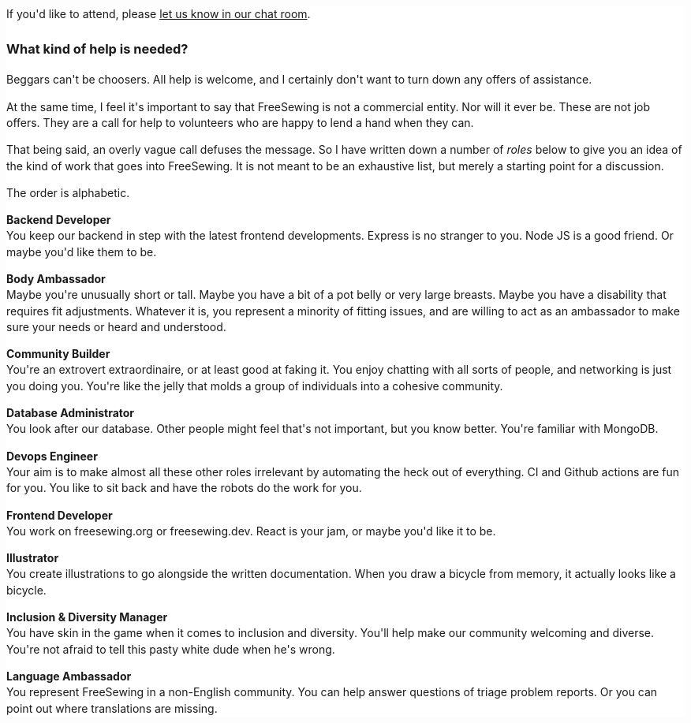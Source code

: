 If you'd like to attend, please [let us know in our chat room](https://gitter.im/freesewing/chat).

### What kind of help is needed?

Beggars can't be choosers. All help is welcome, and I certainly don't want to turn down any offers of assistance.

At the same time, I feel it's important to say that FreeSewing is not a commercial entity. Nor will it ever be.
These are not job offers. They are a call for help to volunteers who are happy to lend a hand when they can.

That being said, an overly vague call defuses the message. 
So I have written down a number of *roles* below to give you an idea of the kind of work that goes into FreeSewing. 
It is not meant to be an exhaustive list, but merely a starting point for a discussion.

The order is alphabetic.

**Backend Developer**  
You keep our backend in step with the latest frontend developments. 
Express is no stranger to you. Node JS is a good friend. Or maybe you'd like them to be.

**Body Ambassador**  
Maybe you're unusually short or tall. Maybe you have a bit of a pot belly or very large breasts. Maybe you have a disability that requires fit adjustments. Whatever it is, you represent a minority of fitting issues, and are willing to act as an ambassador to make sure your needs or heard and understood.

**Community Builder**  
You're an extrovert extraordinaire, or at least good at faking it. You enjoy chatting with all sorts of people, and networking is just you doing you. You're like the jelly that molds a group of individuals into a cohesive community.

**Database Administrator**  
You look after our database. Other people might feel that's not important, but you know better.
You're familiar with MongoDB.

**Devops Engineer**  
Your aim is to make almost all these other roles irrelevant by automating the heck out of everything.
CI and Github actions are fun for you. You like to sit back and have the robots do the work for you.

**Frontend Developer**  
You work on freesewing.org or freesewing.dev. React is your jam, or maybe you'd like it to be.

**Illustrator**  
You create illustrations to go alongside the written documentation.  When you draw a bicycle from memory, it actually looks like a bicycle.

**Inclusion & Diversity Manager**  
You have skin in the game when it comes to inclusion and diversity. You'll help make our community welcoming and diverse. You're not afraid to tell this pasty white dude when he's wrong.

**Language Ambassador**  
You represent FreeSewing in a non-English community. You can help answer questions of triage problem reports.
Or you can point out where translations are missing.
